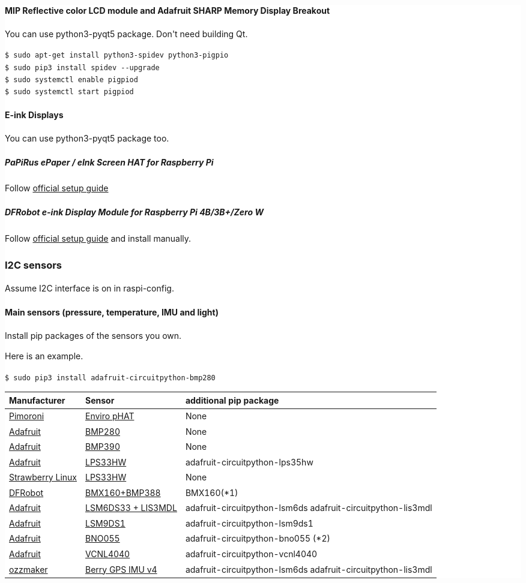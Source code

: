 #### MIP Reflective color LCD module and Adafruit SHARP Memory Display Breakout

You can use python3-pyqt5 package. Don't need building Qt.

```
$ sudo apt-get install python3-spidev python3-pigpio
$ sudo pip3 install spidev --upgrade
$ sudo systemctl enable pigpiod
$ sudo systemctl start pigpiod
```

#### E-ink Displays

You can use python3-pyqt5 package too.

##### PaPiRus ePaper / eInk Screen HAT for Raspberry Pi

Follow [official setup guide](https://github.com/PiSupply/PaPiRus)

##### DFRobot e-ink Display Module for Raspberry Pi 4B/3B+/Zero W

Follow [official setup guide](https://wiki.dfrobot.com/Raspberry_Pi_e-ink_Display_Module_SKU%3A_DFR0591) and install manually.


### I2C sensors

Assume I2C interface is on in raspi-config.

#### Main sensors (pressure, temperature, IMU and light)

Install pip packages of the sensors you own.

Here is an example.
```
$ sudo pip3 install adafruit-circuitpython-bmp280
```

| Manufacturer | Sensor | additional pip package |
|:-|:-|:-|
| [Pimoroni](https://shop.pimoroni.com) | [Enviro pHAT](https://shop.pimoroni.com/products/enviro-phat) | None |
| [Adafruit](https://www.adafruit.com) | [BMP280](https://www.adafruit.com/product/2651) | None |
| [Adafruit](https://www.adafruit.com) | [BMP390](https://www.adafruit.com/product/4816) | None |
| [Adafruit](https://www.adafruit.com) | [LPS33HW](https://www.adafruit.com/product/4414) | adafruit-circuitpython-lps35hw |
| [Strawberry Linux](https://strawberry-linux.com) | [LPS33HW](https://strawberry-linux.com/catalog/items?code=12133) | None |
| [DFRobot](https://www.dfrobot.com) | [BMX160+BMP388](https://www.dfrobot.com/product-1928.html) | BMX160(*1) | 
| [Adafruit](https://www.adafruit.com) | [LSM6DS33 + LIS3MDL](https://www.adafruit.com/product/4485) | adafruit-circuitpython-lsm6ds adafruit-circuitpython-lis3mdl |
| [Adafruit](https://www.adafruit.com) | [LSM9DS1](https://www.adafruit.com/product/4634) | adafruit-circuitpython-lsm9ds1 | 
| [Adafruit](https://www.adafruit.com) | [BNO055](https://www.adafruit.com/product/4646) | adafruit-circuitpython-bno055 (*2) | 
| [Adafruit](https://www.adafruit.com) | [VCNL4040](https://www.adafruit.com/product/4161) | adafruit-circuitpython-vcnl4040 |
| [ozzmaker](https://ozzmaker.com) | [Berry GPS IMU v4](https://ozzmaker.com/product/berrygps-imu/) | adafruit-circuitpython-lsm6ds adafruit-circuitpython-lis3mdl |
